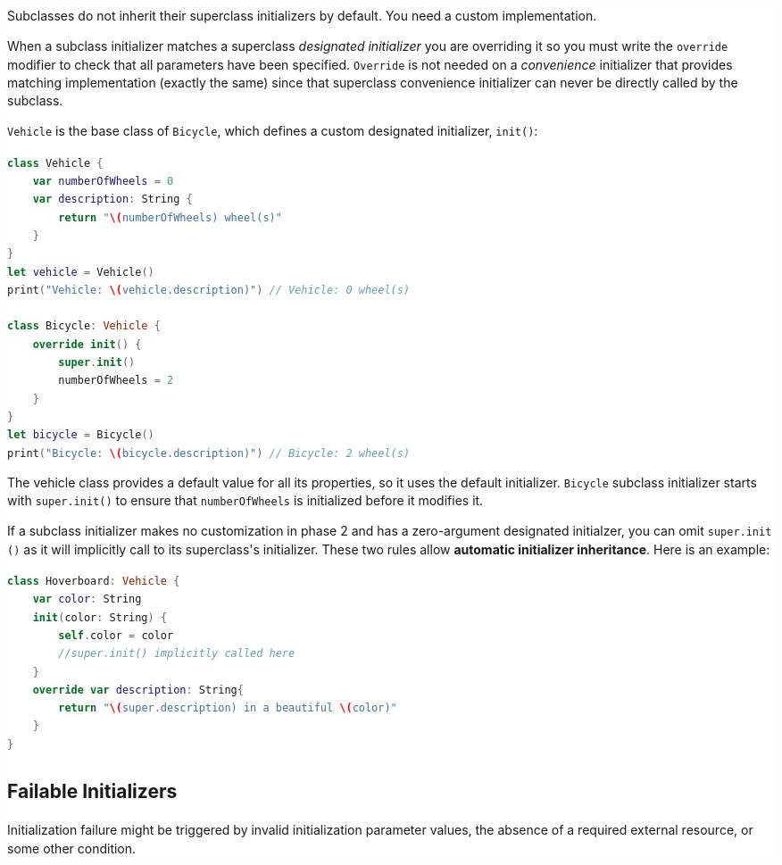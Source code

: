 Subclasses do not inherit their superclass initializers by default. You need a custom implementation. 

When a subclass initializer matches a superclass *designated initializer* you are overriding it so you must write the `override` modifier to check that all parameters have been specified. `Override` is not needed on a *convenience* initializer that provides matching implementation (exactly the same) since that superclass convenience initializer can never be directly called by the subclass.

`Vehicle`  is the base class of `Bicycle`, which defines a custom designated initializer, `init()`:

```swift
class Vehicle {
    var numberOfWheels = 0
    var description: String {
        return "\(numberOfWheels) wheel(s)"
    }
}
let vehicle = Vehicle()
print("Vehicle: \(vehicle.description)") // Vehicle: 0 wheel(s)

class Bicycle: Vehicle {
    override init() {
        super.init()
        numberOfWheels = 2
    }
}
let bicycle = Bicycle()
print("Bicycle: \(bicycle.description)") // Bicycle: 2 wheel(s)
```

The vehicle class provides a default value for all its properties, so it uses the default initializer. `Bicycle` subclass initializer starts with `super.init()` to ensure that `numberOfWheels` is initialized before it modifies it.

If a subclass initializer makes no customization in phase 2 and has a zero-argument designated initialzer, you can omit `super.init()` as it will implicitly call to its superclass's initializer. These two rules allow **automatic initializer inheritance**. Here is an example:

```swift
class Hoverboard: Vehicle {
	var color: String
	init(color: String) {
		self.color = color
		//super.init() implicitly called here
	}
	override var description: String{
		return "\(super.description) in a beautiful \(color)"
	}
}
```

## Failable Initializers

Initialization failure might be triggered by invalid initialization parameter values, the absence of a required external resource, or some other condition.
